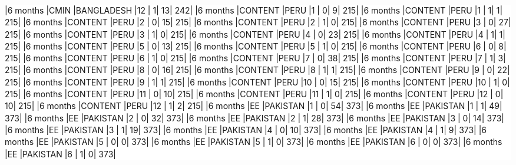 |6 months  |CMIN           |BANGLADESH   |12      |       1|     13|   242|
|6 months  |CONTENT        |PERU         |1       |       0|      9|   215|
|6 months  |CONTENT        |PERU         |1       |       1|      1|   215|
|6 months  |CONTENT        |PERU         |2       |       0|     15|   215|
|6 months  |CONTENT        |PERU         |2       |       1|      0|   215|
|6 months  |CONTENT        |PERU         |3       |       0|     27|   215|
|6 months  |CONTENT        |PERU         |3       |       1|      0|   215|
|6 months  |CONTENT        |PERU         |4       |       0|     23|   215|
|6 months  |CONTENT        |PERU         |4       |       1|      1|   215|
|6 months  |CONTENT        |PERU         |5       |       0|     13|   215|
|6 months  |CONTENT        |PERU         |5       |       1|      0|   215|
|6 months  |CONTENT        |PERU         |6       |       0|      8|   215|
|6 months  |CONTENT        |PERU         |6       |       1|      0|   215|
|6 months  |CONTENT        |PERU         |7       |       0|     38|   215|
|6 months  |CONTENT        |PERU         |7       |       1|      3|   215|
|6 months  |CONTENT        |PERU         |8       |       0|     16|   215|
|6 months  |CONTENT        |PERU         |8       |       1|      1|   215|
|6 months  |CONTENT        |PERU         |9       |       0|     22|   215|
|6 months  |CONTENT        |PERU         |9       |       1|      1|   215|
|6 months  |CONTENT        |PERU         |10      |       0|     15|   215|
|6 months  |CONTENT        |PERU         |10      |       1|      0|   215|
|6 months  |CONTENT        |PERU         |11      |       0|     10|   215|
|6 months  |CONTENT        |PERU         |11      |       1|      0|   215|
|6 months  |CONTENT        |PERU         |12      |       0|     10|   215|
|6 months  |CONTENT        |PERU         |12      |       1|      2|   215|
|6 months  |EE             |PAKISTAN     |1       |       0|     54|   373|
|6 months  |EE             |PAKISTAN     |1       |       1|     49|   373|
|6 months  |EE             |PAKISTAN     |2       |       0|     32|   373|
|6 months  |EE             |PAKISTAN     |2       |       1|     28|   373|
|6 months  |EE             |PAKISTAN     |3       |       0|     14|   373|
|6 months  |EE             |PAKISTAN     |3       |       1|     19|   373|
|6 months  |EE             |PAKISTAN     |4       |       0|     10|   373|
|6 months  |EE             |PAKISTAN     |4       |       1|      9|   373|
|6 months  |EE             |PAKISTAN     |5       |       0|      0|   373|
|6 months  |EE             |PAKISTAN     |5       |       1|      0|   373|
|6 months  |EE             |PAKISTAN     |6       |       0|      0|   373|
|6 months  |EE             |PAKISTAN     |6       |       1|      0|   373|